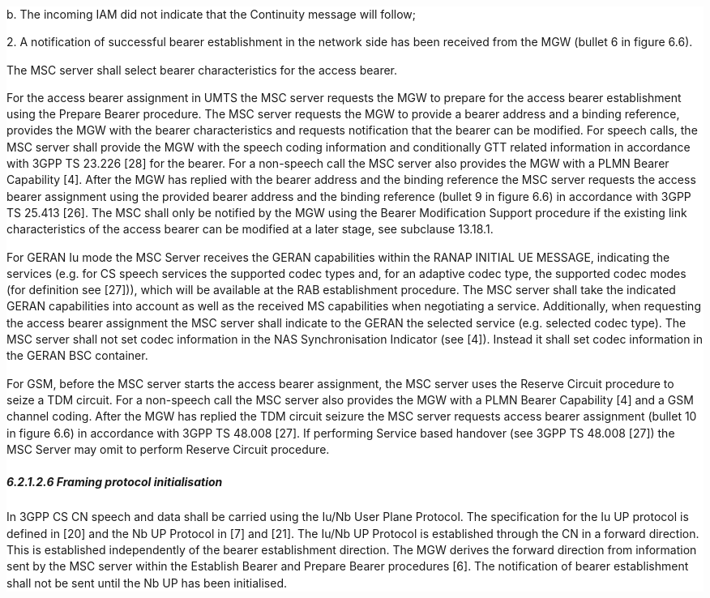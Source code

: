 b\. The incoming IAM did not indicate that the Continuity message will
follow;

2\. A notification of successful bearer establishment in the network
side has been received from the MGW (bullet 6 in figure 6.6).

The MSC server shall select bearer characteristics for the access
bearer.

For the access bearer assignment in UMTS the MSC server requests the MGW
to prepare for the access bearer establishment using the Prepare Bearer
procedure. The MSC server requests the MGW to provide a bearer address
and a binding reference, provides the MGW with the bearer
characteristics and requests notification that the bearer can be
modified. For speech calls, the MSC server shall provide the MGW with
the speech coding information and conditionally GTT related information
in accordance with 3GPP TS 23.226 \[28\] for the bearer. For a
non-speech call the MSC server also provides the MGW with a PLMN Bearer
Capability \[4\]. After the MGW has replied with the bearer address and
the binding reference the MSC server requests the access bearer
assignment using the provided bearer address and the binding reference
(bullet 9 in figure 6.6) in accordance with 3GPP TS 25.413 \[26\]. The
MSC shall only be notified by the MGW using the Bearer Modification
Support procedure if the existing link characteristics of the access
bearer can be modified at a later stage, see subclause 13.18.1.

For GERAN Iu mode the MSC Server receives the GERAN capabilities within
the RANAP INITIAL UE MESSAGE, indicating the services (e.g. for CS
speech services the supported codec types and, for an adaptive codec
type, the supported codec modes (for definition see \[27\])), which will
be available at the RAB establishment procedure. The MSC server shall
take the indicated GERAN capabilities into account as well as the
received MS capabilities when negotiating a service. Additionally, when
requesting the access bearer assignment the MSC server shall indicate to
the GERAN the selected service (e.g. selected codec type). The MSC
server shall not set codec information in the NAS Synchronisation
Indicator (see \[4\]). Instead it shall set codec information in the
GERAN BSC container.

For GSM, before the MSC server starts the access bearer assignment, the
MSC server uses the Reserve Circuit procedure to seize a TDM circuit.
For a non-speech call the MSC server also provides the MGW with a PLMN
Bearer Capability \[4\] and a GSM channel coding. After the MGW has
replied the TDM circuit seizure the MSC server requests access bearer
assignment (bullet 10 in figure 6.6) in accordance with 3GPP TS 48.008
\[27\]. If performing Service based handover (see 3GPP TS 48.008 \[27\])
the MSC Server may omit to perform Reserve Circuit procedure.

##### 6.2.1.2.6 Framing protocol initialisation

In 3GPP CS CN speech and data shall be carried using the Iu/Nb User
Plane Protocol. The specification for the Iu UP protocol is defined in
\[20\] and the Nb UP Protocol in \[7\] and \[21\]. The Iu/Nb UP Protocol
is established through the CN in a forward direction. This is
established independently of the bearer establishment direction. The MGW
derives the forward direction from information sent by the MSC server
within the Establish Bearer and Prepare Bearer procedures \[6\]. The
notification of bearer establishment shall not be sent until the Nb UP
has been initialised.
